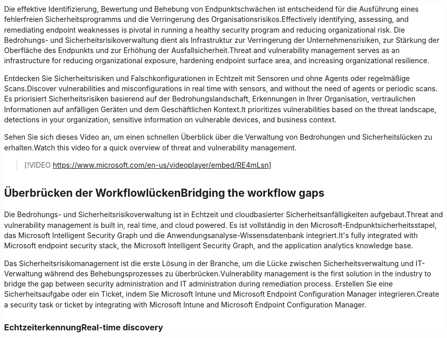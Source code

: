 <span data-ttu-id="0d4c1-110">Die effektive Identifizierung, Bewertung und Behebung von Endpunktschwächen ist entscheidend für die Ausführung eines fehlerfreien Sicherheitsprogramms und die Verringerung des Organisationsrisikos.</span><span class="sxs-lookup"><span data-stu-id="0d4c1-110">Effectively identifying, assessing, and remediating endpoint weaknesses is pivotal in running a healthy security program and reducing organizational risk.</span></span> <span data-ttu-id="0d4c1-111">Die Bedrohungs- und Sicherheitsrisikoverwaltung dient als Infrastruktur zur Verringerung der Unternehmensrisiken, zur Stärkung der Oberfläche des Endpunkts und zur Erhöhung der Ausfallsicherheit.</span><span class="sxs-lookup"><span data-stu-id="0d4c1-111">Threat and vulnerability management serves as an infrastructure for reducing organizational exposure, hardening endpoint surface area, and increasing organizational resilience.</span></span>

<span data-ttu-id="0d4c1-112">Entdecken Sie Sicherheitsrisiken und Falschkonfigurationen in Echtzeit mit Sensoren und ohne Agents oder regelmäßige Scans.</span><span class="sxs-lookup"><span data-stu-id="0d4c1-112">Discover vulnerabilities and misconfigurations in real time with sensors, and without the need of agents or periodic scans.</span></span> <span data-ttu-id="0d4c1-113">Es priorisiert Sicherheitsrisiken basierend auf der Bedrohungslandschaft, Erkennungen in Ihrer Organisation, vertraulichen Informationen auf anfälligen Geräten und dem Geschäftlichen Kontext.</span><span class="sxs-lookup"><span data-stu-id="0d4c1-113">It prioritizes vulnerabilities based on the threat landscape, detections in your organization, sensitive information on vulnerable devices, and business context.</span></span>

<span data-ttu-id="0d4c1-114">Sehen Sie sich dieses Video an, um einen schnellen Überblick über die Verwaltung von Bedrohungen und Sicherheitslücken zu erhalten.</span><span class="sxs-lookup"><span data-stu-id="0d4c1-114">Watch this video for a quick overview of threat and vulnerability management.</span></span>

>[!VIDEO https://www.microsoft.com/en-us/videoplayer/embed/RE4mLsn]

## <a name="bridging-the-workflow-gaps"></a><span data-ttu-id="0d4c1-115">Überbrücken der Workflowlücken</span><span class="sxs-lookup"><span data-stu-id="0d4c1-115">Bridging the workflow gaps</span></span>

<span data-ttu-id="0d4c1-116">Die Bedrohungs- und Sicherheitsrisikoverwaltung ist in Echtzeit und cloudbasierter Sicherheitsanfälligkeiten aufgebaut.</span><span class="sxs-lookup"><span data-stu-id="0d4c1-116">Threat and vulnerability management is built in, real time, and cloud powered.</span></span> <span data-ttu-id="0d4c1-117">Es ist vollständig in den Microsoft-Endpunktsicherheitsstapel, das Microsoft Intelligent Security Graph und die Anwendungsanalyse-Wissensdatenbank integriert.</span><span class="sxs-lookup"><span data-stu-id="0d4c1-117">It's fully integrated with Microsoft endpoint security stack, the Microsoft Intelligent Security Graph, and the application analytics knowledge base.</span></span>  

<span data-ttu-id="0d4c1-118">Das Sicherheitsrisikomanagement ist die erste Lösung in der Branche, um die Lücke zwischen Sicherheitsverwaltung und IT-Verwaltung während des Behebungsprozesses zu überbrücken.</span><span class="sxs-lookup"><span data-stu-id="0d4c1-118">Vulnerability management is the first solution in the industry to bridge the gap between security administration and IT administration during remediation process.</span></span> <span data-ttu-id="0d4c1-119">Erstellen Sie eine Sicherheitsaufgabe oder ein Ticket, indem Sie Microsoft Intune und Microsoft Endpoint Configuration Manager integrieren.</span><span class="sxs-lookup"><span data-stu-id="0d4c1-119">Create a security task or ticket by integrating with Microsoft Intune and Microsoft Endpoint Configuration Manager.</span></span>

### <a name="real-time-discovery"></a><span data-ttu-id="0d4c1-120">Echtzeiterkennung</span><span class="sxs-lookup"><span data-stu-id="0d4c1-120">Real-time discovery</span></span>
